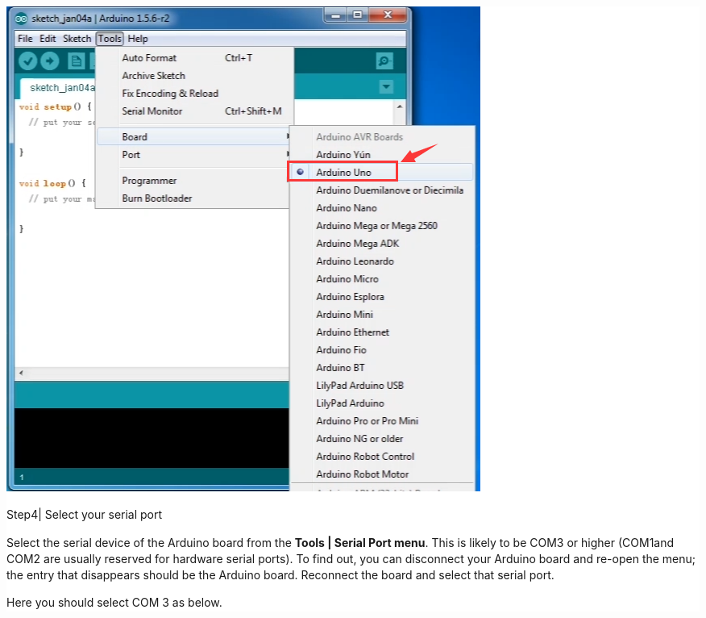 ![](KS0172/media/5a8c8873c38b42bc15079e87892a8c93.png)

 Step4\| Select your serial port

Select the serial device of the Arduino board from the **Tools \| Serial Port
menu**. This is likely to be COM3 or higher (COM1and COM2 are usually reserved
for hardware serial ports). To find out, you can disconnect your Arduino board
and re-open the menu; the entry that disappears should be the Arduino board.
Reconnect the board and select that serial port.

Here you should select COM 3 as below.
